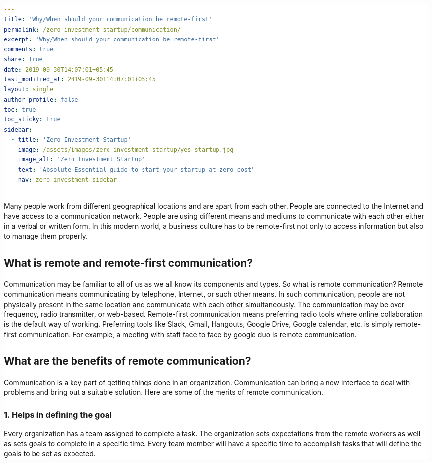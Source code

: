 ```yaml
---
title: 'Why/When should your communication be remote-first'
permalink: /zero_investment_startup/communication/
excerpt: 'Why/When should your communication be remote-first'
comments: true
share: true
date: 2019-09-30T14:07:01+05:45
last_modified_at: 2019-09-30T14:07:01+05:45
layout: single
author_profile: false
toc: true
toc_sticky: true
sidebar:
  - title: 'Zero Investment Startup'
    image: /assets/images/zero_investment_startup/yes_startup.jpg
    image_alt: 'Zero Investment Startup'
    text: 'Absolute Essential guide to start your startup at zero cost'
    nav: zero-investment-sidebar
---
```

Many people work from different geographical locations and are apart from each other. People are connected to the Internet and have access to a communication network. People are using different means and mediums to communicate with each other either in a verbal or written form. In this modern world, a business culture has to be remote-first not only to access information but also to manage them properly.

## What is remote and remote-first communication?

Communication may be familiar to all of us as we all know its components and types. So what is remote communication? Remote communication means communicating by telephone, Internet, or such other means. In such communication, people are not physically present in the same location and communicate with each other simultaneously. The communication may be over frequency, radio transmitter, or web-based.
Remote-first communication means preferring radio tools where online collaboration is the default way of working. Preferring tools like Slack, Gmail, Hangouts, Google Drive, Google calendar, etc. is simply remote-first communication. For example, a meeting with staff face to face by google duo is remote communication.

## What are the benefits of remote communication?

Communication is a key part of getting things done in an organization. Communication can bring a new interface to deal with problems and bring out a suitable solution. Here are some of the merits of remote communication.


### 1. Helps in defining the goal

Every organization has a team assigned to complete a task. The organization sets expectations from the remote workers as well as sets goals to complete in a specific time. Every team member will have a specific time to accomplish tasks that will define the goals to be set as expected.
